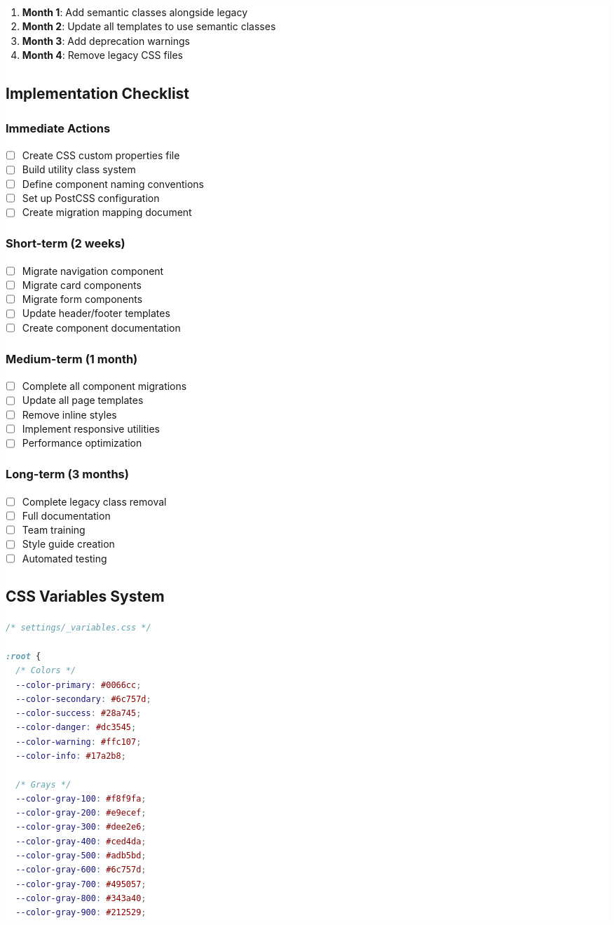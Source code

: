 1. **Month 1**: Add semantic classes alongside legacy
2. **Month 2**: Update all templates to use semantic classes
3. **Month 3**: Add deprecation warnings
4. **Month 4**: Remove legacy CSS files

## Implementation Checklist

### Immediate Actions

- [ ] Create CSS custom properties file
- [ ] Build utility class system
- [ ] Define component naming conventions
- [ ] Set up PostCSS configuration
- [ ] Create migration mapping document

### Short-term (2 weeks)

- [ ] Migrate navigation component
- [ ] Migrate card components
- [ ] Migrate form components
- [ ] Update header/footer templates
- [ ] Create component documentation

### Medium-term (1 month)

- [ ] Complete all component migrations
- [ ] Update all page templates
- [ ] Remove inline styles
- [ ] Implement responsive utilities
- [ ] Performance optimization

### Long-term (3 months)

- [ ] Complete legacy class removal
- [ ] Full documentation
- [ ] Team training
- [ ] Style guide creation
- [ ] Automated testing

## CSS Variables System

```css
/* settings/_variables.css */

:root {
  /* Colors */
  --color-primary: #0066cc;
  --color-secondary: #6c757d;
  --color-success: #28a745;
  --color-danger: #dc3545;
  --color-warning: #ffc107;
  --color-info: #17a2b8;

  /* Grays */
  --color-gray-100: #f8f9fa;
  --color-gray-200: #e9ecef;
  --color-gray-300: #dee2e6;
  --color-gray-400: #ced4da;
  --color-gray-500: #adb5bd;
  --color-gray-600: #6c757d;
  --color-gray-700: #495057;
  --color-gray-800: #343a40;
  --color-gray-900: #212529;

```